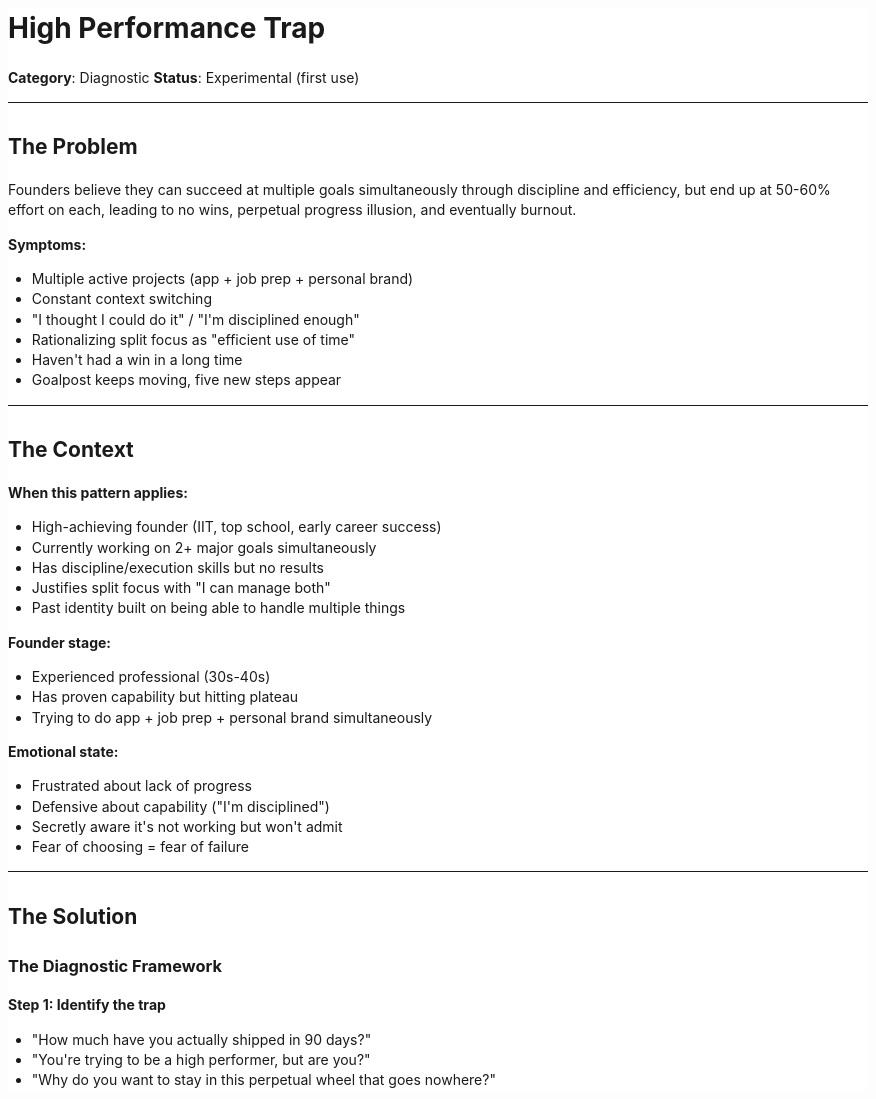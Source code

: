 # High Performance Trap

**Category**: Diagnostic
**Status**: Experimental (first use)

---

## The Problem

Founders believe they can succeed at multiple goals simultaneously through discipline and efficiency, but end up at 50-60% effort on each, leading to no wins, perpetual progress illusion, and eventually burnout.

**Symptoms:**
- Multiple active projects (app + job prep + personal brand)
- Constant context switching
- "I thought I could do it" / "I'm disciplined enough"
- Rationalizing split focus as "efficient use of time"
- Haven't had a win in a long time
- Goalpost keeps moving, five new steps appear

---

## The Context

**When this pattern applies:**
- High-achieving founder (IIT, top school, early career success)
- Currently working on 2+ major goals simultaneously
- Has discipline/execution skills but no results
- Justifies split focus with "I can manage both"
- Past identity built on being able to handle multiple things

**Founder stage:**
- Experienced professional (30s-40s)
- Has proven capability but hitting plateau
- Trying to do app + job prep + personal brand simultaneously

**Emotional state:**
- Frustrated about lack of progress
- Defensive about capability ("I'm disciplined")
- Secretly aware it's not working but won't admit
- Fear of choosing = fear of failure

---

## The Solution

### The Diagnostic Framework

**Step 1: Identify the trap**
- "How much have you actually shipped in 90 days?"
- "You're trying to be a high performer, but are you?"
- "Why do you want to stay in this perpetual wheel that goes nowhere?"
